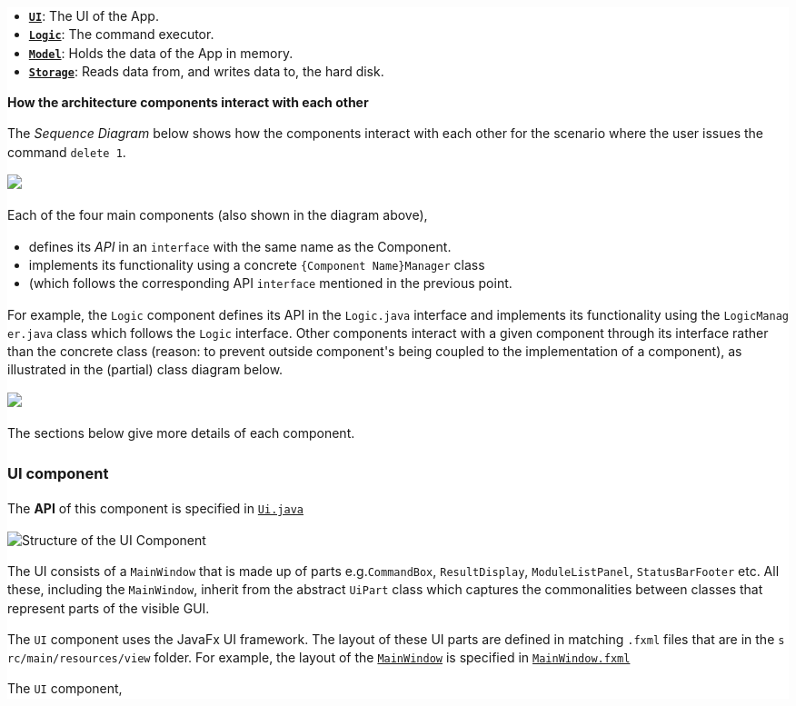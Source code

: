 * [**`UI`**](#ui-component): The UI of the App.
* [**`Logic`**](#logic-component): The command executor.
* [**`Model`**](#model-component): Holds the data of the App in memory.
* [**`Storage`**](#storage-component): Reads data from, and writes data to, the hard disk.


**How the architecture components interact with each other**

The *Sequence Diagram* below shows how the components interact with each other for the scenario where the user issues 
the command `delete 1`.

<img src="images/ArchitectureSequenceDiagram.png" width="574" />

Each of the four main components (also shown in the diagram above),

* defines its *API* in an `interface` with the same name as the Component.
* implements its functionality using a concrete `{Component Name}Manager` class 
* (which follows the corresponding API `interface` mentioned in the previous point.

For example, the `Logic` component defines its API in the `Logic.java` interface and implements its functionality 
using the `LogicManager.java` class which follows the `Logic` interface. Other components interact with a given 
component through its interface rather than the concrete class (reason: to prevent outside component's being coupled 
to the implementation of a component), as illustrated in the (partial) class diagram below.

<img src="images/ComponentManagers.png" width="300" />

The sections below give more details of each component.

### UI component

The **API** of this component is specified in
[`Ui.java`](https://github.com/se-edu/addressbook-level3/tree/master/src/main/java/seedu/address/ui/Ui.java)

![Structure of the UI Component](images/UiClassDiagram.png)

The UI consists of a `MainWindow` that is made up of parts e.g.`CommandBox`, `ResultDisplay`,
`ModuleListPanel`, `StatusBarFooter` etc. All these, including the `MainWindow`, inherit from the abstract `UiPart` 
class which captures the commonalities between classes that represent parts of the visible GUI.

The `UI` component uses the JavaFx UI framework. The layout of these UI parts are defined in matching `.fxml` files
that are in the `src/main/resources/view` folder. For example, the layout of the
[`MainWindow`](https://github.com/se-edu/addressbook-level3/tree/master/src/main/java/seedu/address/ui/MainWindow.java) 
is specified in
[`MainWindow.fxml`](https://github.com/se-edu/addressbook-level3/tree/master/src/main/resources/view/MainWindow.fxml)

The `UI` component,
